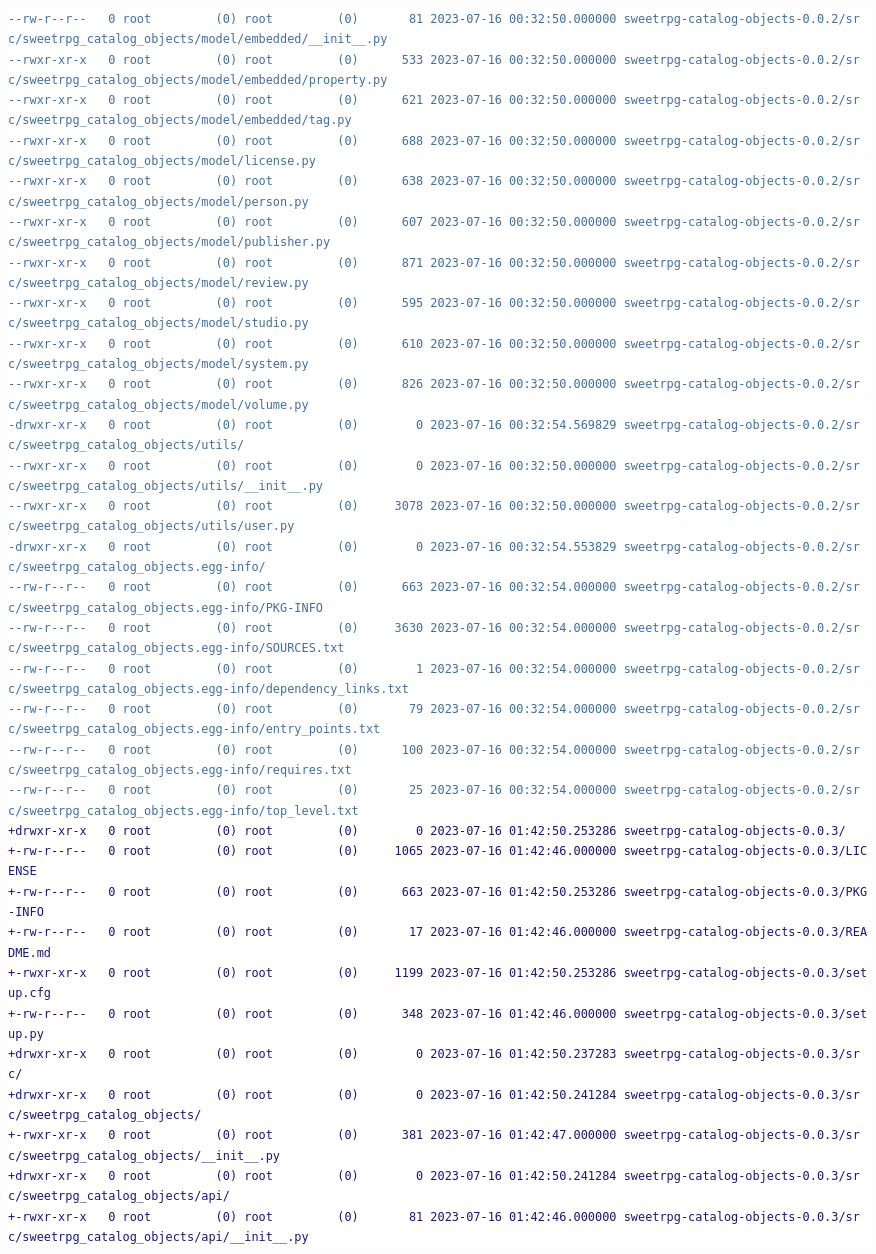 ```diff
--rw-r--r--   0 root         (0) root         (0)       81 2023-07-16 00:32:50.000000 sweetrpg-catalog-objects-0.0.2/src/sweetrpg_catalog_objects/model/embedded/__init__.py
--rwxr-xr-x   0 root         (0) root         (0)      533 2023-07-16 00:32:50.000000 sweetrpg-catalog-objects-0.0.2/src/sweetrpg_catalog_objects/model/embedded/property.py
--rwxr-xr-x   0 root         (0) root         (0)      621 2023-07-16 00:32:50.000000 sweetrpg-catalog-objects-0.0.2/src/sweetrpg_catalog_objects/model/embedded/tag.py
--rwxr-xr-x   0 root         (0) root         (0)      688 2023-07-16 00:32:50.000000 sweetrpg-catalog-objects-0.0.2/src/sweetrpg_catalog_objects/model/license.py
--rwxr-xr-x   0 root         (0) root         (0)      638 2023-07-16 00:32:50.000000 sweetrpg-catalog-objects-0.0.2/src/sweetrpg_catalog_objects/model/person.py
--rwxr-xr-x   0 root         (0) root         (0)      607 2023-07-16 00:32:50.000000 sweetrpg-catalog-objects-0.0.2/src/sweetrpg_catalog_objects/model/publisher.py
--rwxr-xr-x   0 root         (0) root         (0)      871 2023-07-16 00:32:50.000000 sweetrpg-catalog-objects-0.0.2/src/sweetrpg_catalog_objects/model/review.py
--rwxr-xr-x   0 root         (0) root         (0)      595 2023-07-16 00:32:50.000000 sweetrpg-catalog-objects-0.0.2/src/sweetrpg_catalog_objects/model/studio.py
--rwxr-xr-x   0 root         (0) root         (0)      610 2023-07-16 00:32:50.000000 sweetrpg-catalog-objects-0.0.2/src/sweetrpg_catalog_objects/model/system.py
--rwxr-xr-x   0 root         (0) root         (0)      826 2023-07-16 00:32:50.000000 sweetrpg-catalog-objects-0.0.2/src/sweetrpg_catalog_objects/model/volume.py
-drwxr-xr-x   0 root         (0) root         (0)        0 2023-07-16 00:32:54.569829 sweetrpg-catalog-objects-0.0.2/src/sweetrpg_catalog_objects/utils/
--rwxr-xr-x   0 root         (0) root         (0)        0 2023-07-16 00:32:50.000000 sweetrpg-catalog-objects-0.0.2/src/sweetrpg_catalog_objects/utils/__init__.py
--rwxr-xr-x   0 root         (0) root         (0)     3078 2023-07-16 00:32:50.000000 sweetrpg-catalog-objects-0.0.2/src/sweetrpg_catalog_objects/utils/user.py
-drwxr-xr-x   0 root         (0) root         (0)        0 2023-07-16 00:32:54.553829 sweetrpg-catalog-objects-0.0.2/src/sweetrpg_catalog_objects.egg-info/
--rw-r--r--   0 root         (0) root         (0)      663 2023-07-16 00:32:54.000000 sweetrpg-catalog-objects-0.0.2/src/sweetrpg_catalog_objects.egg-info/PKG-INFO
--rw-r--r--   0 root         (0) root         (0)     3630 2023-07-16 00:32:54.000000 sweetrpg-catalog-objects-0.0.2/src/sweetrpg_catalog_objects.egg-info/SOURCES.txt
--rw-r--r--   0 root         (0) root         (0)        1 2023-07-16 00:32:54.000000 sweetrpg-catalog-objects-0.0.2/src/sweetrpg_catalog_objects.egg-info/dependency_links.txt
--rw-r--r--   0 root         (0) root         (0)       79 2023-07-16 00:32:54.000000 sweetrpg-catalog-objects-0.0.2/src/sweetrpg_catalog_objects.egg-info/entry_points.txt
--rw-r--r--   0 root         (0) root         (0)      100 2023-07-16 00:32:54.000000 sweetrpg-catalog-objects-0.0.2/src/sweetrpg_catalog_objects.egg-info/requires.txt
--rw-r--r--   0 root         (0) root         (0)       25 2023-07-16 00:32:54.000000 sweetrpg-catalog-objects-0.0.2/src/sweetrpg_catalog_objects.egg-info/top_level.txt
+drwxr-xr-x   0 root         (0) root         (0)        0 2023-07-16 01:42:50.253286 sweetrpg-catalog-objects-0.0.3/
+-rw-r--r--   0 root         (0) root         (0)     1065 2023-07-16 01:42:46.000000 sweetrpg-catalog-objects-0.0.3/LICENSE
+-rw-r--r--   0 root         (0) root         (0)      663 2023-07-16 01:42:50.253286 sweetrpg-catalog-objects-0.0.3/PKG-INFO
+-rw-r--r--   0 root         (0) root         (0)       17 2023-07-16 01:42:46.000000 sweetrpg-catalog-objects-0.0.3/README.md
+-rwxr-xr-x   0 root         (0) root         (0)     1199 2023-07-16 01:42:50.253286 sweetrpg-catalog-objects-0.0.3/setup.cfg
+-rw-r--r--   0 root         (0) root         (0)      348 2023-07-16 01:42:46.000000 sweetrpg-catalog-objects-0.0.3/setup.py
+drwxr-xr-x   0 root         (0) root         (0)        0 2023-07-16 01:42:50.237283 sweetrpg-catalog-objects-0.0.3/src/
+drwxr-xr-x   0 root         (0) root         (0)        0 2023-07-16 01:42:50.241284 sweetrpg-catalog-objects-0.0.3/src/sweetrpg_catalog_objects/
+-rwxr-xr-x   0 root         (0) root         (0)      381 2023-07-16 01:42:47.000000 sweetrpg-catalog-objects-0.0.3/src/sweetrpg_catalog_objects/__init__.py
+drwxr-xr-x   0 root         (0) root         (0)        0 2023-07-16 01:42:50.241284 sweetrpg-catalog-objects-0.0.3/src/sweetrpg_catalog_objects/api/
+-rwxr-xr-x   0 root         (0) root         (0)       81 2023-07-16 01:42:46.000000 sweetrpg-catalog-objects-0.0.3/src/sweetrpg_catalog_objects/api/__init__.py
```